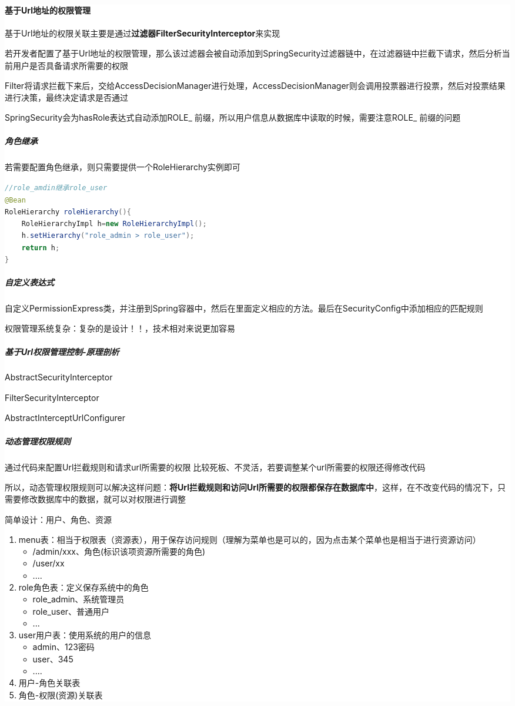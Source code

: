 #### 基于Url地址的权限管理



基于Url地址的权限关联主要是通过**过滤器FilterSecurityInterceptor**来实现

若开发者配置了基于Url地址的权限管理，那么该过滤器会被自动添加到SpringSecurity过滤器链中，在过滤器链中拦截下请求，然后分析当前用户是否具备请求所需要的权限

Filter将请求拦截下来后，交给AccessDecisionManager进行处理，AccessDecisionManager则会调用投票器进行投票，然后对投票结果进行决策，最终决定请求是否通过

SpringSecurity会为hasRole表达式自动添加ROLE_ 前缀，所以用户信息从数据库中读取的时候，需要注意ROLE_ 前缀的问题



##### 角色继承

若需要配置角色继承，则只需要提供一个RoleHierarchy实例即可

~~~java
//role_amdin继承role_user  
@Bean
RoleHierarchy roleHierarchy(){
    RoleHierarchyImpl h=new RoleHierarchyImpl();
    h.setHierarchy("role_admin > role_user");
    return h;
}
~~~



##### 自定义表达式

自定义PermissionExpress类，并注册到Spring容器中，然后在里面定义相应的方法。最后在SecurityConfig中添加相应的匹配规则



权限管理系统复杂：复杂的是设计！！，技术相对来说更加容易

##### 基于Url权限管理控制-原理剖析

AbstractSecurityInterceptor

FilterSecurityInterceptor

AbstractInterceptUrlConfigurer





##### 动态管理权限规则

通过代码来配置Url拦截规则和请求url所需要的权限 比较死板、不灵活，若要调整某个url所需要的权限还得修改代码

所以，动态管理权限规则可以解决这样问题：**将Url拦截规则和访问Url所需要的权限都保存在数据库中**，这样，在不改变代码的情况下，只需要修改数据库中的数据，就可以对权限进行调整

简单设计：用户、角色、资源

1. menu表：相当于权限表（资源表），用于保存访问规则（理解为菜单也是可以的，因为点击某个菜单也是相当于进行资源访问）
   - /admin/xxx、角色(标识该项资源所需要的角色)
   - /user/xx
   - ....
2. role角色表：定义保存系统中的角色
   - role_admin、系统管理员
   - role_user、普通用户
   - ...
3. user用户表：使用系统的用户的信息
   - admin、123密码
   - user、345
   - ....
4. 用户-角色关联表
5. 角色-权限(资源)关联表
